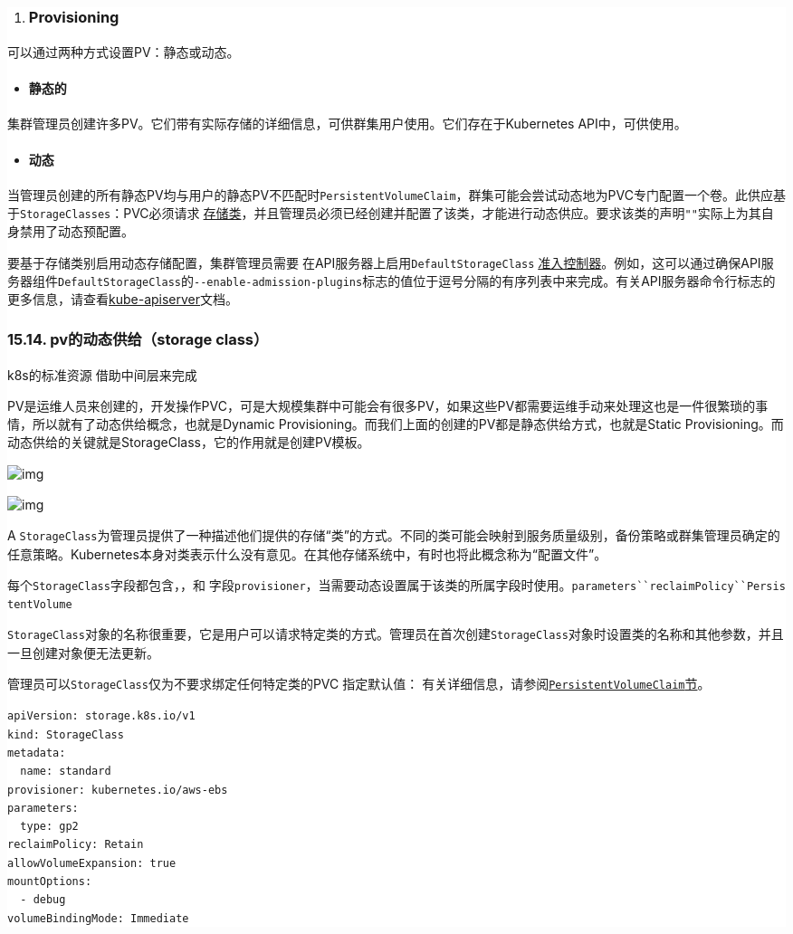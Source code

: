 1. ### Provisioning

可以通过两种方式设置PV：静态或动态。

- #### 静态的

集群管理员创建许多PV。它们带有实际存储的详细信息，可供群集用户使用。它们存在于Kubernetes API中，可供使用。

- #### 动态

当管理员创建的所有静态PV均与用户的静态PV不匹配时`PersistentVolumeClaim`，群集可能会尝试动态地为PVC专门配置一个卷。此供应基于`StorageClasses`：PVC必须请求 [存储类](https://kubernetes.io/docs/concepts/storage/storage-classes/)，并且管理员必须已经创建并配置了该类，才能进行动态供应。要求该类的声明`""`实际上为其自身禁用了动态预配置。

要基于存储类别启用动态存储配置，集群管理员需要 在API服务器上启用`DefaultStorageClass` [准入控制器](https://kubernetes.io/docs/reference/access-authn-authz/admission-controllers/#defaultstorageclass)。例如，这可以通过确保API服务器组件`DefaultStorageClass`的`--enable-admission-plugins`标志的值位于逗号分隔的有序列表中来完成。有关API服务器命令行标志的更多信息，请查看[kube-apiserver](https://kubernetes.io/docs/admin/kube-apiserver/)文档。



### 15.14. pv的动态供给（storage class）

k8s的标准资源 借助中间层来完成

PV是运维人员来创建的，开发操作PVC，可是大规模集群中可能会有很多PV，如果这些PV都需要运维手动来处理这也是一件很繁琐的事情，所以就有了动态供给概念，也就是Dynamic Provisioning。而我们上面的创建的PV都是静态供给方式，也就是Static Provisioning。而动态供给的关键就是StorageClass，它的作用就是创建PV模板。

 

![img](file:///C:\Users\WANGJI~1\AppData\Local\Temp\ksohtml14624\wps9.jpg) 

 

![img](file:///C:\Users\WANGJI~1\AppData\Local\Temp\ksohtml14624\wps10.jpg) 

 

 A `StorageClass`为管理员提供了一种描述他们提供的存储“类”的方式。不同的类可能会映射到服务质量级别，备份策略或群集管理员确定的任意策略。Kubernetes本身对类表示什么没有意见。在其他存储系统中，有时也将此概念称为“配置文件”。

  每个`StorageClass`字段都包含，，和 字段`provisioner`，当需要动态设置属于该类的所属字段时使用。`parameters``reclaimPolicy``PersistentVolume`

`StorageClass`对象的名称很重要，它是用户可以请求特定类的方式。管理员在首次创建`StorageClass`对象时设置类的名称和其他参数，并且一旦创建对象便无法更新。

管理员可以`StorageClass`仅为不要求绑定任何特定类的PVC 指定默认值： 有关详细信息，请参阅[`PersistentVolumeClaim`节](https://kubernetes.io/docs/concepts/storage/persistent-volumes/#class-1)。

```
apiVersion: storage.k8s.io/v1
kind: StorageClass
metadata:
  name: standard
provisioner: kubernetes.io/aws-ebs
parameters:
  type: gp2
reclaimPolicy: Retain
allowVolumeExpansion: true
mountOptions:
  - debug
volumeBindingMode: Immediate
```
